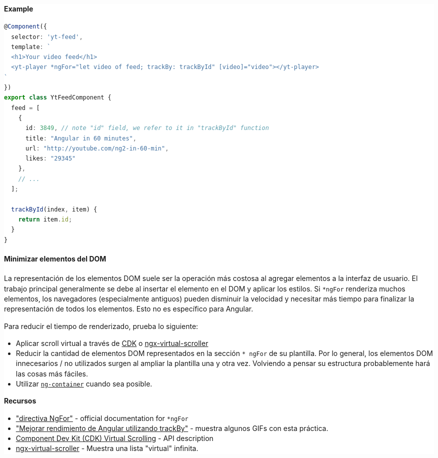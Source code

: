 **Example**

```typescript
@Component({
  selector: 'yt-feed',
  template: `
  <h1>Your video feed</h1>
  <yt-player *ngFor="let video of feed; trackBy: trackById" [video]="video"></yt-player>
`
})
export class YtFeedComponent {
  feed = [
    {
      id: 3849, // note "id" field, we refer to it in "trackById" function
      title: "Angular in 60 minutes",
      url: "http://youtube.com/ng2-in-60-min",
      likes: "29345"
    },
    // ...
  ];

  trackById(index, item) {
    return item.id;
  }
}
```

#### Minimizar elementos del DOM

La representación de los elementos DOM suele ser la operación más costosa al agregar elementos a la interfaz de usuario. El trabajo principal generalmente se debe al insertar el elemento en el DOM y aplicar los estilos. Si `*ngFor` renderiza muchos elementos, los navegadores (especialmente antiguos) pueden disminuir la velocidad y necesitar más tiempo para finalizar la representación de todos los elementos. Esto no es específico para Angular.

Para reducir el tiempo de renderizado, prueba lo siguiente:
- Aplicar scroll virtual a través de [CDK](https://material.angular.io/cdk/scrolling/overview) o [ngx-virtual-scroller](https://github.com/rintoj/ngx-virtual-scroller)
- Reducir la cantidad de elementos DOM representados en la sección `* ngFor` de su plantilla. Por lo general, los elementos DOM innecesarios / no utilizados surgen al ampliar la plantilla una y otra vez. Volviendo a pensar su estructura probablemente hará las cosas más fáciles.
- Utilizar [`ng-container`](https://angular.io/guide/structural-directives#ngcontainer) cuando sea posible.

**Recursos**

- ["directiva NgFor"](https://angular.io/docs/ts/latest/api/common/index/NgFor-directive.html) - official documentation for `*ngFor`
- ["Mejorar rendimiento de Angular utilizando trackBy"](https://netbasal.com/angular-2-improve-performance-with-trackby-cc147b5104e5) - muestra algunos GIFs con esta práctica.
- [Component Dev Kit (CDK) Virtual Scrolling](https://material.angular.io/cdk/scrolling/overview) - API description
- [ngx-virtual-scroller](https://github.com/rintoj/ngx-virtual-scroller) - Muestra una lista "virtual" infinita.
